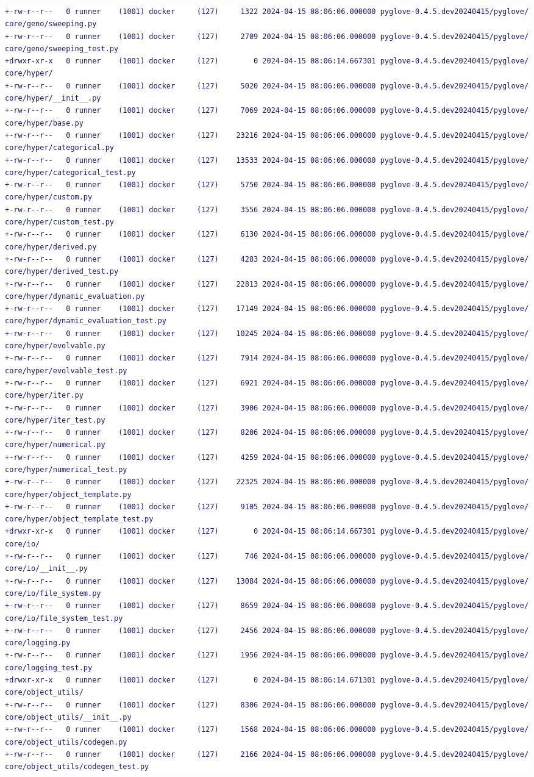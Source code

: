 ```diff
+-rw-r--r--   0 runner    (1001) docker     (127)     1322 2024-04-15 08:06:06.000000 pyglove-0.4.5.dev20240415/pyglove/core/geno/sweeping.py
+-rw-r--r--   0 runner    (1001) docker     (127)     2709 2024-04-15 08:06:06.000000 pyglove-0.4.5.dev20240415/pyglove/core/geno/sweeping_test.py
+drwxr-xr-x   0 runner    (1001) docker     (127)        0 2024-04-15 08:06:14.667301 pyglove-0.4.5.dev20240415/pyglove/core/hyper/
+-rw-r--r--   0 runner    (1001) docker     (127)     5020 2024-04-15 08:06:06.000000 pyglove-0.4.5.dev20240415/pyglove/core/hyper/__init__.py
+-rw-r--r--   0 runner    (1001) docker     (127)     7069 2024-04-15 08:06:06.000000 pyglove-0.4.5.dev20240415/pyglove/core/hyper/base.py
+-rw-r--r--   0 runner    (1001) docker     (127)    23216 2024-04-15 08:06:06.000000 pyglove-0.4.5.dev20240415/pyglove/core/hyper/categorical.py
+-rw-r--r--   0 runner    (1001) docker     (127)    13533 2024-04-15 08:06:06.000000 pyglove-0.4.5.dev20240415/pyglove/core/hyper/categorical_test.py
+-rw-r--r--   0 runner    (1001) docker     (127)     5750 2024-04-15 08:06:06.000000 pyglove-0.4.5.dev20240415/pyglove/core/hyper/custom.py
+-rw-r--r--   0 runner    (1001) docker     (127)     3556 2024-04-15 08:06:06.000000 pyglove-0.4.5.dev20240415/pyglove/core/hyper/custom_test.py
+-rw-r--r--   0 runner    (1001) docker     (127)     6130 2024-04-15 08:06:06.000000 pyglove-0.4.5.dev20240415/pyglove/core/hyper/derived.py
+-rw-r--r--   0 runner    (1001) docker     (127)     4283 2024-04-15 08:06:06.000000 pyglove-0.4.5.dev20240415/pyglove/core/hyper/derived_test.py
+-rw-r--r--   0 runner    (1001) docker     (127)    22813 2024-04-15 08:06:06.000000 pyglove-0.4.5.dev20240415/pyglove/core/hyper/dynamic_evaluation.py
+-rw-r--r--   0 runner    (1001) docker     (127)    17149 2024-04-15 08:06:06.000000 pyglove-0.4.5.dev20240415/pyglove/core/hyper/dynamic_evaluation_test.py
+-rw-r--r--   0 runner    (1001) docker     (127)    10245 2024-04-15 08:06:06.000000 pyglove-0.4.5.dev20240415/pyglove/core/hyper/evolvable.py
+-rw-r--r--   0 runner    (1001) docker     (127)     7914 2024-04-15 08:06:06.000000 pyglove-0.4.5.dev20240415/pyglove/core/hyper/evolvable_test.py
+-rw-r--r--   0 runner    (1001) docker     (127)     6921 2024-04-15 08:06:06.000000 pyglove-0.4.5.dev20240415/pyglove/core/hyper/iter.py
+-rw-r--r--   0 runner    (1001) docker     (127)     3906 2024-04-15 08:06:06.000000 pyglove-0.4.5.dev20240415/pyglove/core/hyper/iter_test.py
+-rw-r--r--   0 runner    (1001) docker     (127)     8206 2024-04-15 08:06:06.000000 pyglove-0.4.5.dev20240415/pyglove/core/hyper/numerical.py
+-rw-r--r--   0 runner    (1001) docker     (127)     4259 2024-04-15 08:06:06.000000 pyglove-0.4.5.dev20240415/pyglove/core/hyper/numerical_test.py
+-rw-r--r--   0 runner    (1001) docker     (127)    22325 2024-04-15 08:06:06.000000 pyglove-0.4.5.dev20240415/pyglove/core/hyper/object_template.py
+-rw-r--r--   0 runner    (1001) docker     (127)     9105 2024-04-15 08:06:06.000000 pyglove-0.4.5.dev20240415/pyglove/core/hyper/object_template_test.py
+drwxr-xr-x   0 runner    (1001) docker     (127)        0 2024-04-15 08:06:14.667301 pyglove-0.4.5.dev20240415/pyglove/core/io/
+-rw-r--r--   0 runner    (1001) docker     (127)      746 2024-04-15 08:06:06.000000 pyglove-0.4.5.dev20240415/pyglove/core/io/__init__.py
+-rw-r--r--   0 runner    (1001) docker     (127)    13084 2024-04-15 08:06:06.000000 pyglove-0.4.5.dev20240415/pyglove/core/io/file_system.py
+-rw-r--r--   0 runner    (1001) docker     (127)     8659 2024-04-15 08:06:06.000000 pyglove-0.4.5.dev20240415/pyglove/core/io/file_system_test.py
+-rw-r--r--   0 runner    (1001) docker     (127)     2456 2024-04-15 08:06:06.000000 pyglove-0.4.5.dev20240415/pyglove/core/logging.py
+-rw-r--r--   0 runner    (1001) docker     (127)     1956 2024-04-15 08:06:06.000000 pyglove-0.4.5.dev20240415/pyglove/core/logging_test.py
+drwxr-xr-x   0 runner    (1001) docker     (127)        0 2024-04-15 08:06:14.671301 pyglove-0.4.5.dev20240415/pyglove/core/object_utils/
+-rw-r--r--   0 runner    (1001) docker     (127)     8306 2024-04-15 08:06:06.000000 pyglove-0.4.5.dev20240415/pyglove/core/object_utils/__init__.py
+-rw-r--r--   0 runner    (1001) docker     (127)     1568 2024-04-15 08:06:06.000000 pyglove-0.4.5.dev20240415/pyglove/core/object_utils/codegen.py
+-rw-r--r--   0 runner    (1001) docker     (127)     2166 2024-04-15 08:06:06.000000 pyglove-0.4.5.dev20240415/pyglove/core/object_utils/codegen_test.py
```